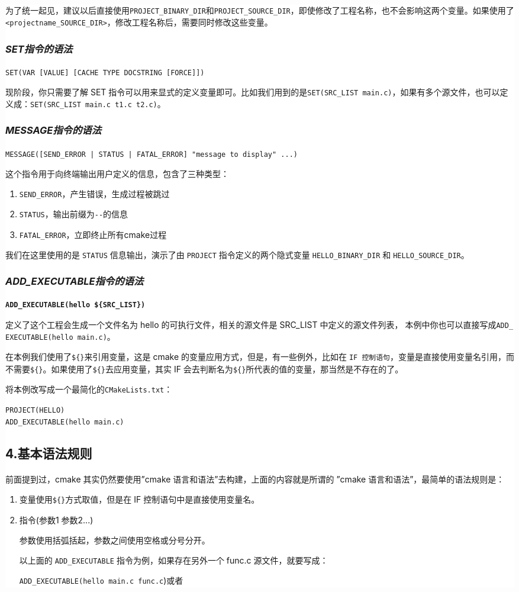 为了统一起见，建议以后直接使用`PROJECT_BINARY_DIR`和`PROJECT_SOURCE_DIR`，即使修改了工程名称，也不会影响这两个变量。如果使用了`<projectname_SOURCE_DIR>`，修改工程名称后，需要同时修改这些变量。



### *SET指令的语法*

`SET(VAR [VALUE] [CACHE TYPE DOCSTRING [FORCE]])`

现阶段，你只需要了解 SET 指令可以用来显式的定义变量即可。比如我们用到的是`SET(SRC_LIST main.c)`，如果有多个源文件，也可以定义成：`SET(SRC_LIST main.c t1.c t2.c)`。



### *MESSAGE指令的语法*

`MESSAGE([SEND_ERROR | STATUS | FATAL_ERROR] "message to display" ...)`

这个指令用于向终端输出用户定义的信息，包含了三种类型：

1. `SEND_ERROR`，产生错误，生成过程被跳过

2. `STATUS`，输出前缀为`--`的信息

3. `FATAL_ERROR`，立即终止所有cmake过程

我们在这里使用的是 `STATUS` 信息输出，演示了由 `PROJECT` 指令定义的两个隐式变量 `HELLO_BINARY_DIR` 和 `HELLO_SOURCE_DIR`。



### *ADD_EXECUTABLE指令的语法*

**`ADD_EXECUTABLE(hello ${SRC_LIST})`**

定义了这个工程会生成一个文件名为 hello 的可执行文件，相关的源文件是 SRC_LIST 中定义的源文件列表， 本例中你也可以直接写成`ADD_EXECUTABLE(hello main.c)`。

在本例我们使用了`${}`来引用变量，这是 cmake 的变量应用方式，但是，有一些例外，比如在 `IF 控制语句`，变量是直接使用变量名引用，而不需要`${}`。如果使用了`${}`去应用变量，其实 IF 会去判断名为`${}`所代表的值的变量，那当然是不存在的了。

将本例改写成一个最简化的`CMakeLists.txt`：

```Shell
PROJECT(HELLO)
ADD_EXECUTABLE(hello main.c)
```



## 4.基本语法规则

前面提到过，cmake 其实仍然要使用”cmake 语言和语法”去构建，上面的内容就是所谓的 ”cmake 语言和语法”，最简单的语法规则是：

1. 变量使用`${}`方式取值，但是在 IF 控制语句中是直接使用变量名。

2. 指令(参数1 参数2...)

   参数使用括弧括起，参数之间使用空格或分号分开。

   以上面的 `ADD_EXECUTABLE` 指令为例，如果存在另外一个 func.c 源文件，就要写成：

   `ADD_EXECUTABLE(hello main.c func.c`)或者
